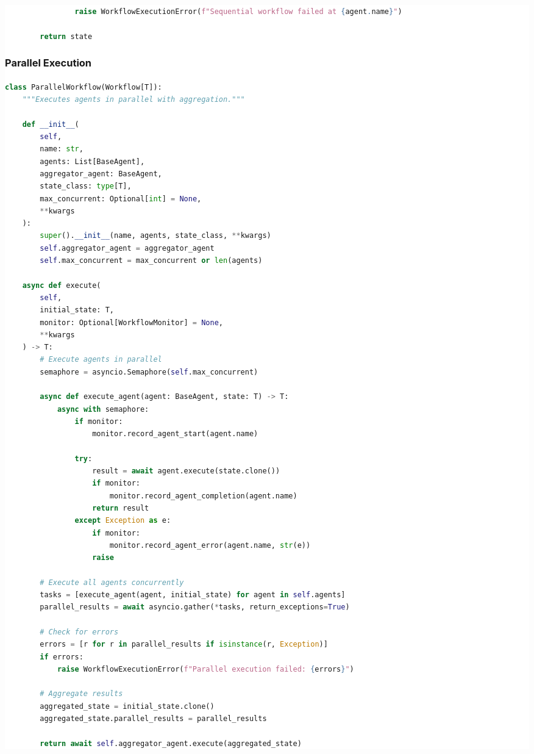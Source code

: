 ```python
                raise WorkflowExecutionError(f"Sequential workflow failed at {agent.name}")
        
        return state
```

### Parallel Execution

```python
class ParallelWorkflow(Workflow[T]):
    """Executes agents in parallel with aggregation."""
    
    def __init__(
        self,
        name: str,
        agents: List[BaseAgent],
        aggregator_agent: BaseAgent,
        state_class: type[T],
        max_concurrent: Optional[int] = None,
        **kwargs
    ):
        super().__init__(name, agents, state_class, **kwargs)
        self.aggregator_agent = aggregator_agent
        self.max_concurrent = max_concurrent or len(agents)
    
    async def execute(
        self,
        initial_state: T,
        monitor: Optional[WorkflowMonitor] = None,
        **kwargs
    ) -> T:
        # Execute agents in parallel
        semaphore = asyncio.Semaphore(self.max_concurrent)
        
        async def execute_agent(agent: BaseAgent, state: T) -> T:
            async with semaphore:
                if monitor:
                    monitor.record_agent_start(agent.name)
                
                try:
                    result = await agent.execute(state.clone())
                    if monitor:
                        monitor.record_agent_completion(agent.name)
                    return result
                except Exception as e:
                    if monitor:
                        monitor.record_agent_error(agent.name, str(e))
                    raise
        
        # Execute all agents concurrently
        tasks = [execute_agent(agent, initial_state) for agent in self.agents]
        parallel_results = await asyncio.gather(*tasks, return_exceptions=True)
        
        # Check for errors
        errors = [r for r in parallel_results if isinstance(r, Exception)]
        if errors:
            raise WorkflowExecutionError(f"Parallel execution failed: {errors}")
        
        # Aggregate results
        aggregated_state = initial_state.clone()
        aggregated_state.parallel_results = parallel_results
        
        return await self.aggregator_agent.execute(aggregated_state)
```
